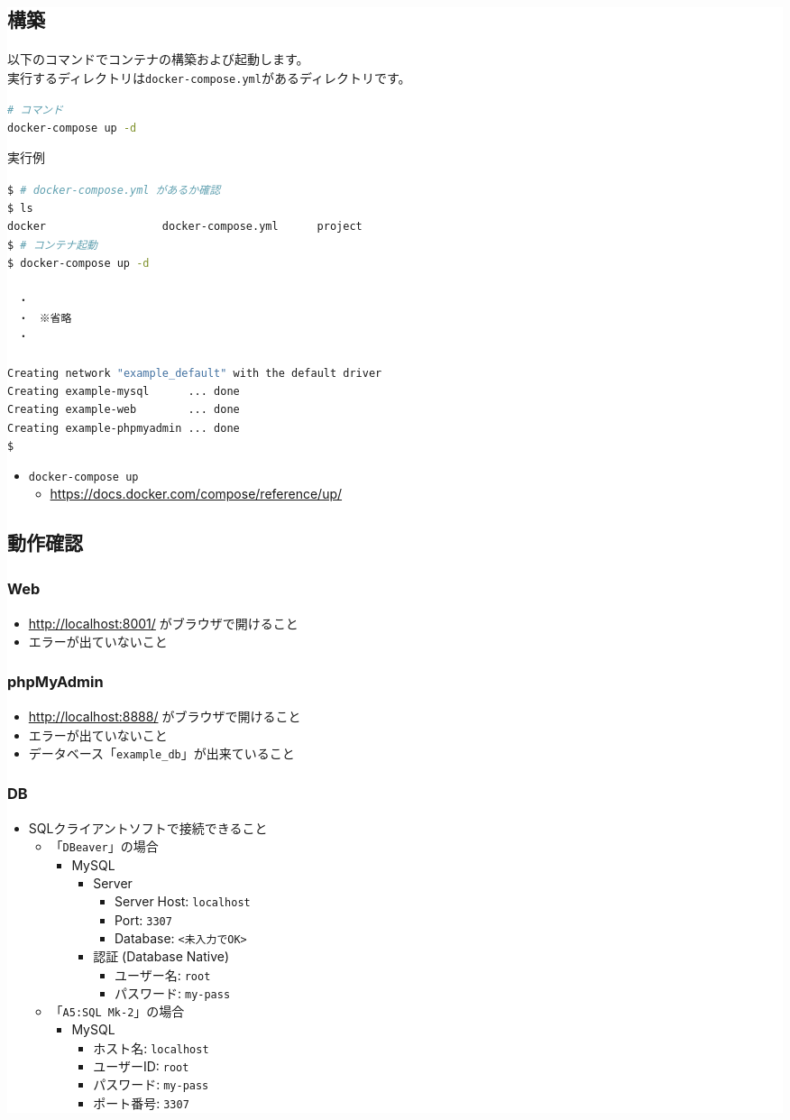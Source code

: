 ## 構築

以下のコマンドでコンテナの構築および起動します。  
実行するディレクトリは`docker-compose.yml`があるディレクトリです。

```bash
# コマンド
docker-compose up -d
```

実行例

```bash
$ # docker-compose.yml があるか確認
$ ls
docker                  docker-compose.yml      project
$ # コンテナ起動
$ docker-compose up -d

　・
　・　※省略
　・

Creating network "example_default" with the default driver
Creating example-mysql      ... done
Creating example-web        ... done
Creating example-phpmyadmin ... done
$ 
```

- `docker-compose up`
  - <https://docs.docker.com/compose/reference/up/>

## 動作確認

### Web

- <http://localhost:8001/> がブラウザで開けること
- エラーが出ていないこと

### phpMyAdmin

- <http://localhost:8888/> がブラウザで開けること
- エラーが出ていないこと
- データベース「`example_db`」が出来ていること

### DB

- SQLクライアントソフトで接続できること
  - 「`DBeaver`」の場合
    - MySQL
      - Server
        - Server Host: `localhost`
        - Port: `3307`
        - Database: `<未入力でOK>`
      - 認証 (Database Native)
        - ユーザー名: `root`
        - パスワード: `my-pass`
  - 「`A5:SQL Mk-2`」の場合
    - MySQL
      - ホスト名: `localhost`
      - ユーザーID: `root`
      - パスワード: `my-pass`
      - ポート番号: `3307`
